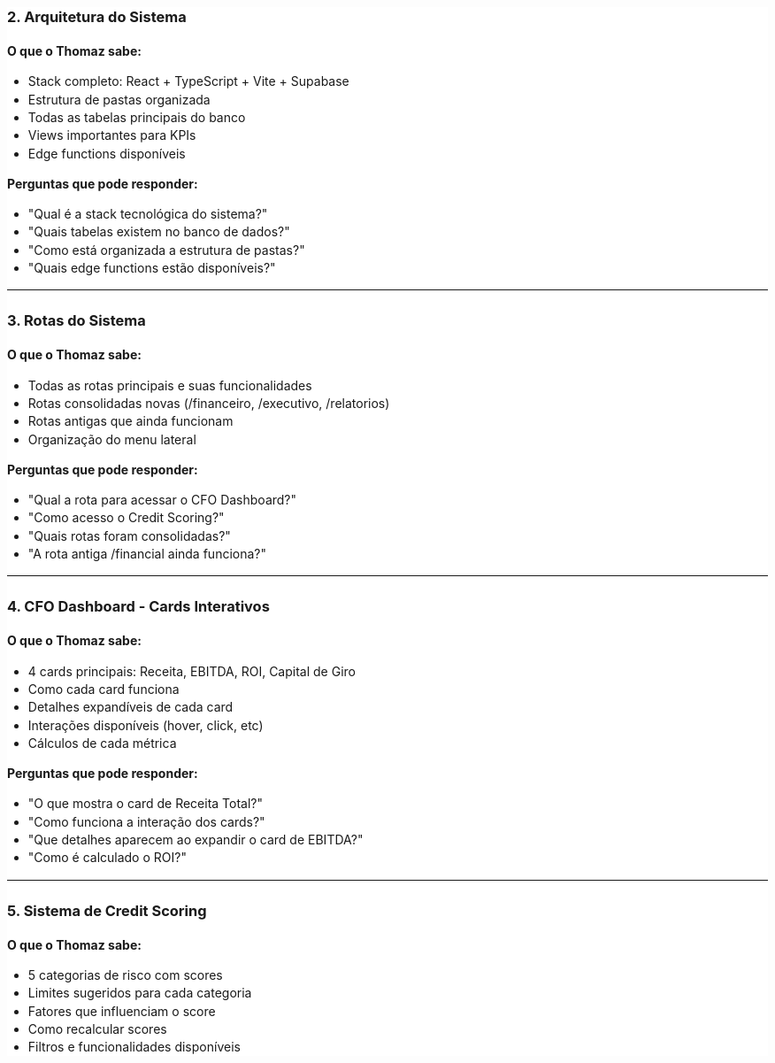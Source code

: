 
### 2. Arquitetura do Sistema

**O que o Thomaz sabe:**
- Stack completo: React + TypeScript + Vite + Supabase
- Estrutura de pastas organizada
- Todas as tabelas principais do banco
- Views importantes para KPIs
- Edge functions disponíveis

**Perguntas que pode responder:**
- "Qual é a stack tecnológica do sistema?"
- "Quais tabelas existem no banco de dados?"
- "Como está organizada a estrutura de pastas?"
- "Quais edge functions estão disponíveis?"

---

### 3. Rotas do Sistema

**O que o Thomaz sabe:**
- Todas as rotas principais e suas funcionalidades
- Rotas consolidadas novas (/financeiro, /executivo, /relatorios)
- Rotas antigas que ainda funcionam
- Organização do menu lateral

**Perguntas que pode responder:**
- "Qual a rota para acessar o CFO Dashboard?"
- "Como acesso o Credit Scoring?"
- "Quais rotas foram consolidadas?"
- "A rota antiga /financial ainda funciona?"

---

### 4. CFO Dashboard - Cards Interativos

**O que o Thomaz sabe:**
- 4 cards principais: Receita, EBITDA, ROI, Capital de Giro
- Como cada card funciona
- Detalhes expandíveis de cada card
- Interações disponíveis (hover, click, etc)
- Cálculos de cada métrica

**Perguntas que pode responder:**
- "O que mostra o card de Receita Total?"
- "Como funciona a interação dos cards?"
- "Que detalhes aparecem ao expandir o card de EBITDA?"
- "Como é calculado o ROI?"

---

### 5. Sistema de Credit Scoring

**O que o Thomaz sabe:**
- 5 categorias de risco com scores
- Limites sugeridos para cada categoria
- Fatores que influenciam o score
- Como recalcular scores
- Filtros e funcionalidades disponíveis
